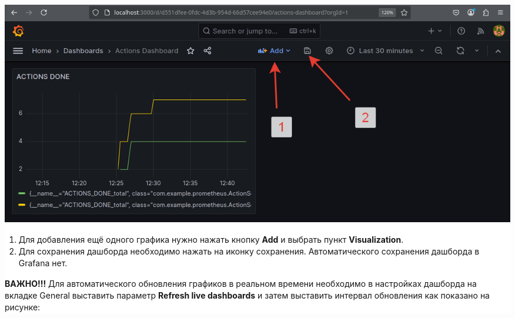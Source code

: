 ![Сохранение дашборда](./screenshots/17.png)

1. Для добавления ещё одного графика нужно нажать кнопку **Add** и выбрать пункт **Visualization**.
2. Для сохранения дашборда необходимо нажать на иконку сохранения. Автоматического сохранения дашборда в Grafana нет.

**ВАЖНО!!!**
Для автоматического обновления графиков в реальном времени необходимо в настройках дашборда на вкладке General выставить параметр **Refresh live dashboards** и затем выставить интервал обновления как показано на рисунке:

